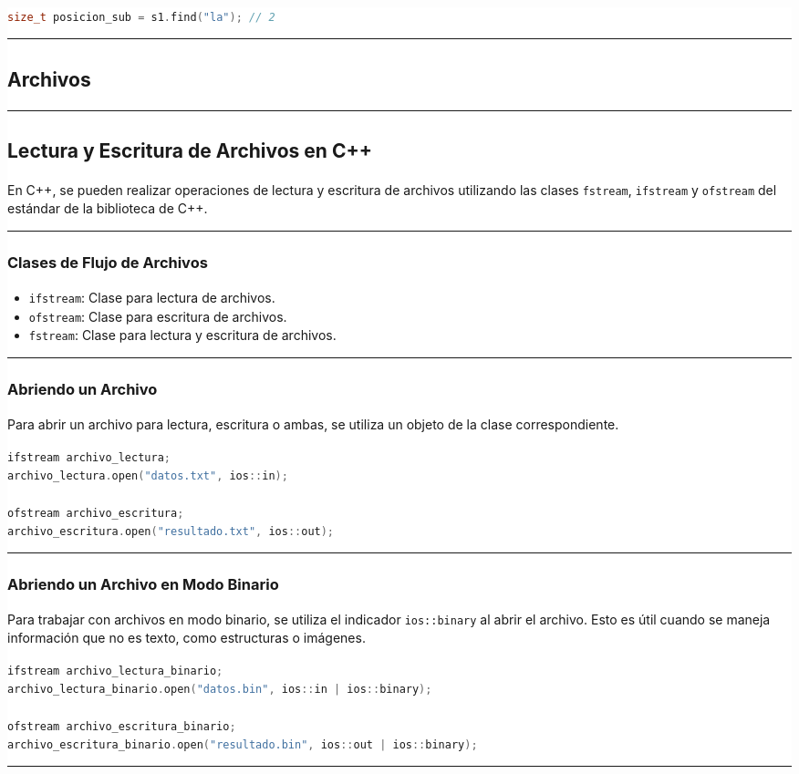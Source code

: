 ```cpp
size_t posicion_sub = s1.find("la"); // 2
```


---



## Archivos

---


## Lectura y Escritura de Archivos en C++

En C++, se pueden realizar operaciones de lectura y escritura de archivos utilizando las clases `fstream`, `ifstream` y `ofstream` del estándar de la biblioteca de C++.

---

### Clases de Flujo de Archivos

- `ifstream`: Clase para lectura de archivos.
- `ofstream`: Clase para escritura de archivos.
- `fstream`: Clase para lectura y escritura de archivos.

---

### Abriendo un Archivo

Para abrir un archivo para lectura, escritura o ambas, se utiliza un objeto de la clase correspondiente.

```cpp
ifstream archivo_lectura;
archivo_lectura.open("datos.txt", ios::in);

ofstream archivo_escritura;
archivo_escritura.open("resultado.txt", ios::out);
```

---

### Abriendo un Archivo en Modo Binario

Para trabajar con archivos en modo binario, se utiliza el indicador `ios::binary` al abrir el archivo. Esto es útil cuando se maneja información que no es texto, como estructuras o imágenes.

```cpp
ifstream archivo_lectura_binario;
archivo_lectura_binario.open("datos.bin", ios::in | ios::binary);

ofstream archivo_escritura_binario;
archivo_escritura_binario.open("resultado.bin", ios::out | ios::binary);
```

---